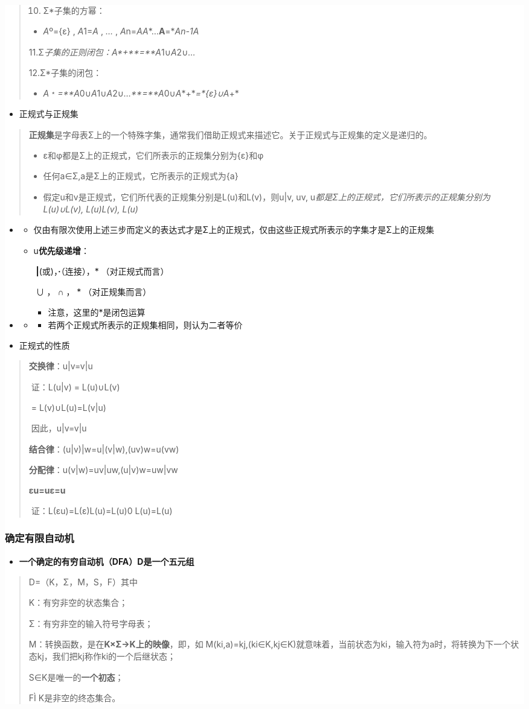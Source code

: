   >
  > 10. Σ*子集的方幂： 
  >
  > - *A*º={ε} , *A*1=*A* , *…* , *A*n=*AA**…**A**=**A*n-1*A*
  >
  > 11.Σ*子集的正则闭包：*A**+**=**A*1∪*A*2∪*…*
  >
  > 12.Σ*子集的闭包：
  >
  > - *A*﹡*=**A*0∪*A*1∪*A*2∪*…**=**A*0∪*A**+**=*{*ε*}∪*A**+*

- 正规式与正规集

> **正规集**是字母表Σ上的一个特殊字集，通常我们借助正规式来描述它。关于正规式与正规集的定义是递归的。
>
> - ε和φ都是Σ上的正规式，它们所表示的正规集分别为{ε}和φ
>
> - 任何a∈Σ,a是Σ上的正规式，它所表示的正规式为{a}
>
> - 假定u和v是正规式，它们所代表的正规集分别是L(u)和L(v)，则u|v, uv, u*都是Σ上的正规式，它们所表示的正规集分别为L(u)∪L(v), L(u)L(v), L(u)*

- - 仅由有限次使用上述三步而定义的表达式才是Σ上的正规式，仅由这些正规式所表示的字集才是Σ上的正规集

  - u**优先级递增**：

    ​     **|**(或)，**·**（连接），*     （对正规式而言）   

    ​    ∪  ，    ∩    ， *     （对正规集而言）

    - 注意，这里的*是闭包运算

- - - 若两个正规式所表示的正规集相同，则认为二者等价

- 正规式的性质

> **交换律**：u|v=v|u
>
> ​		 证：L(u|v) = L(u)∪L(v)
>
> ​		   = L(v)∪L(u)=L(v|u)
>
> ​		 因此，u|v=v|u 
>
> **结合律**：(u|v)|w=u|(v|w),(uv)w=u(vw)
>
> **分配律**：u(v|w)=uv|uw,(u|v)w=uw|vw
>
>  **εu=uε=u**
>
> ​		证：L(εu)=L(ε)L(u)=L(u)0 L(u)=L(u) 

### 确定有限自动机

- **一个确定的有穷自动机（DFA）D是一个五元组**

> D=（K，Σ，M，S，F）其中
>
> K：有穷非空的状态集合；
>
> Σ：有穷非空的输入符号字母表；
>
> M：转换函数，是在**K×Σ→K上的映像**，即，如 M(ki,a)=kj,(ki∈K,kj∈K)就意味着，当前状态为ki，输入符为a时，将转换为下一个状态kj，我们把kj称作ki的一个后继状态；
>
> S∈K是唯一的**一个初态**；
>
> FÌ K是非空的终态集合。
